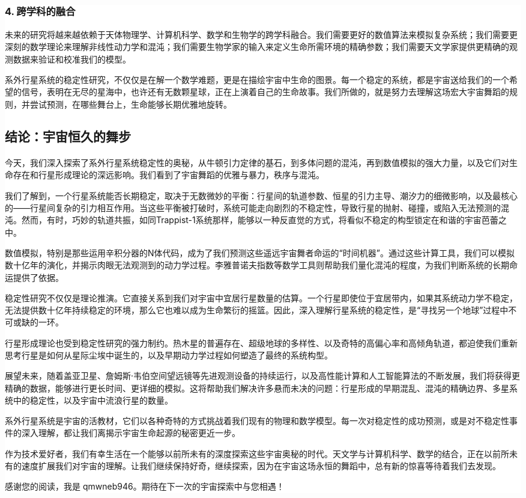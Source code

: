 ### 4. 跨学科的融合

未来的研究将越来越依赖于天体物理学、计算机科学、数学和生物学的跨学科融合。我们需要更好的数值算法来模拟复杂系统；我们需要更深刻的数学理论来理解非线性动力学和混沌；我们需要生物学家的输入来定义生命所需环境的精确参数；我们需要天文学家提供更精确的观测数据来验证和校准我们的模型。

系外行星系统的稳定性研究，不仅仅是在解一个数学难题，更是在描绘宇宙中生命的图景。每一个稳定的系统，都是宇宙送给我们的一个希望的信号，表明在无尽的星海中，也许还有无数颗星球，正在上演着自己的生命故事。我们所做的，就是努力去理解这场宏大宇宙舞蹈的规则，并尝试预测，在哪些舞台上，生命能够长期优雅地旋转。

## 结论：宇宙恒久的舞步

今天，我们深入探索了系外行星系统稳定性的奥秘，从牛顿引力定律的基石，到多体问题的混沌，再到数值模拟的强大力量，以及它们对生命存在和行星形成理论的深远影响。我们看到了宇宙舞蹈的优雅与暴力，秩序与混沌。

我们了解到，一个行星系统能否长期稳定，取决于无数微妙的平衡：行星间的轨道参数、恒星的引力主导、潮汐力的细微影响，以及最核心的——行星间复杂的引力相互作用。当这些平衡被打破时，系统可能走向剧烈的不稳定性，导致行星的抛射、碰撞，或陷入无法预测的混沌。然而，有时，巧妙的轨道共振，如同Trappist-1系统那样，能够以一种反直觉的方式，将看似不稳定的构型锁定在和谐的宇宙芭蕾之中。

数值模拟，特别是那些运用辛积分器的N体代码，成为了我们预测这些遥远宇宙舞者命运的“时间机器”。通过这些计算工具，我们可以模拟数十亿年的演化，并揭示肉眼无法观测到的动力学过程。李雅普诺夫指数等数学工具则帮助我们量化混沌的程度，为我们判断系统的长期命运提供了依据。

稳定性研究不仅仅是理论推演。它直接关系到我们对宇宙中宜居行星数量的估算。一个行星即使位于宜居带内，如果其系统动力学不稳定，无法提供数十亿年持续稳定的环境，那么它也难以成为生命繁衍的摇篮。因此，深入理解行星系统的稳定性，是“寻找另一个地球”过程中不可或缺的一环。

行星形成理论也受到稳定性研究的强力制约。热木星的普遍存在、超级地球的多样性、以及奇特的高偏心率和高倾角轨道，都迫使我们重新思考行星是如何从星际尘埃中诞生的，以及早期动力学过程如何塑造了最终的系统构型。

展望未来，随着盖亚卫星、詹姆斯·韦伯空间望远镜等先进观测设备的持续运行，以及高性能计算和人工智能算法的不断发展，我们将获得更精确的数据，能够进行更长时间、更详细的模拟。这将帮助我们解决许多悬而未决的问题：行星形成的早期混乱、混沌的精确边界、多星系统中的稳定性，以及宇宙中流浪行星的数量。

系外行星系统是宇宙的活教材，它们以各种奇特的方式挑战着我们现有的物理和数学模型。每一次对稳定性的成功预测，或是对不稳定性事件的深入理解，都让我们离揭示宇宙生命起源的秘密更近一步。

作为技术爱好者，我们有幸生活在一个能够以前所未有的深度探索这些宇宙奥秘的时代。天文学与计算机科学、数学的结合，正在以前所未有的速度扩展我们对宇宙的理解。让我们继续保持好奇，继续探索，因为在宇宙这场永恒的舞蹈中，总有新的惊喜等待着我们去发现。

感谢您的阅读，我是 qmwneb946。期待在下一次的宇宙探索中与您相遇！